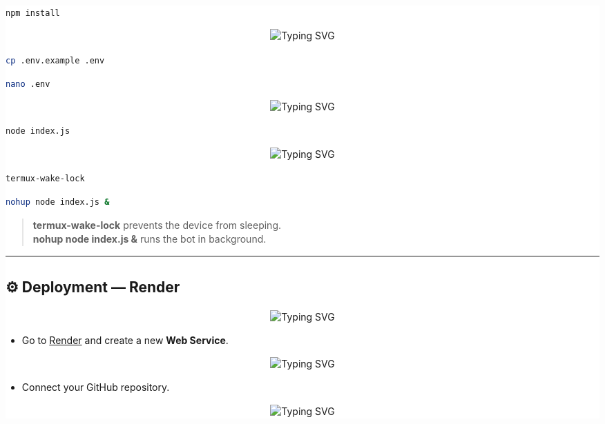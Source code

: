 ```bash
npm install
```

<div align="center">
  <img src="https://readme-typing-svg.demolab.com?font=JetBrains+Mono&size=19&duration=600&pause=800&color=FEE75C&width=600&center=true&lines=Step+4%3A+Configure+.env+File" alt="Typing SVG" />
</div>

```bash
cp .env.example .env
```
```bash
nano .env
```

<div align="center">
  <img src="https://readme-typing-svg.demolab.com?font=JetBrains+Mono&size=19&duration=600&pause=800&color=FEE75C&width=600&center=true&lines=Step+5%3A+Start+the+Bot" alt="Typing SVG" />
</div>

```bash
node index.js
```

<div align="center">
  <img src="https://readme-typing-svg.demolab.com?font=JetBrains+Mono&size=19&duration=600&pause=800&color=FEE75C&width=600&center=true&lines=Step+6%3A+Keep+Running+in+Background" alt="Typing SVG" />
</div>

```bash
termux-wake-lock
```
```bash
nohup node index.js &
```

> **termux-wake-lock** prevents the device from sleeping.  
> **nohup node index.js &** runs the bot in background.

---

## ⚙️ Deployment — Render

<div align="center">
  <img src="https://readme-typing-svg.demolab.com?font=JetBrains+Mono&size=19&duration=600&pause=800&color=FEE75C&width=600&center=true&lines=Step+1%3A+Create+Web+Service+on+Render" alt="Typing SVG" />
</div>

- Go to [Render](https://render.com) and create a new **Web Service**.

<div align="center">
  <img src="https://readme-typing-svg.demolab.com?font=JetBrains+Mono&size=19&duration=600&pause=800&color=FEE75C&width=600&center=true&lines=Step+2%3A+Connect+Your+GitHub+Repository" alt="Typing SVG" />
</div>

- Connect your GitHub repository.

<div align="center">
  <img src="https://readme-typing-svg.demolab.com?font=JetBrains+Mono&size=19&duration=600&pause=800&color=FEE75C&width=600&center=true&lines=Step+3%3A+Set+Environment" alt="Typing SVG" />
</div>
